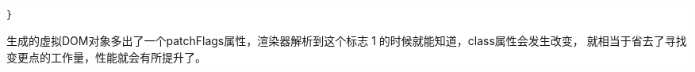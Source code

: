 ```javascript
}
```
生成的虚拟DOM对象多出了一个patchFlags属性，渲染器解析到这个标志 1 的时候就能知道，class属性会发生改变，
就相当于省去了寻找变更点的工作量，性能就会有所提升了。

